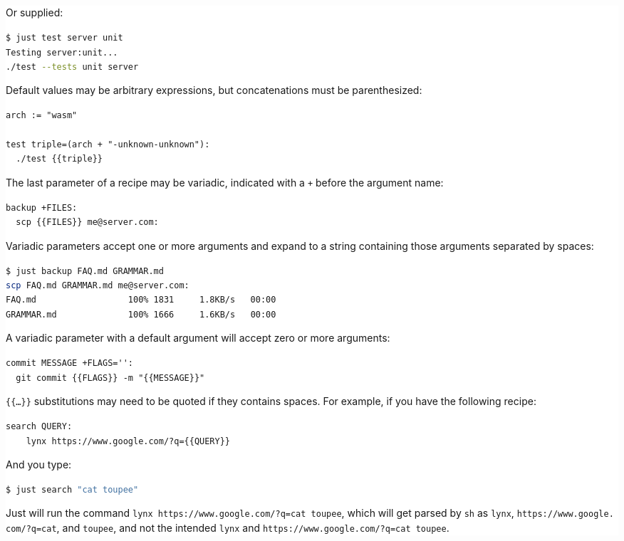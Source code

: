 Or supplied:

```sh
$ just test server unit
Testing server:unit...
./test --tests unit server
```

Default values may be arbitrary expressions, but concatenations must be
parenthesized:

```make
arch := "wasm"

test triple=(arch + "-unknown-unknown"):
  ./test {{triple}}
```

The last parameter of a recipe may be variadic, indicated with a `+`
before the argument name:

```make
backup +FILES:
  scp {{FILES}} me@server.com:
```

Variadic parameters accept one or more arguments and expand to a string
containing those arguments separated by spaces:

```sh
$ just backup FAQ.md GRAMMAR.md
scp FAQ.md GRAMMAR.md me@server.com:
FAQ.md                  100% 1831     1.8KB/s   00:00
GRAMMAR.md              100% 1666     1.6KB/s   00:00
```

A variadic parameter with a default argument will accept zero or more
arguments:

```make
commit MESSAGE +FLAGS='':
  git commit {{FLAGS}} -m "{{MESSAGE}}"
```

`{{…​}}` substitutions may need to be quoted if they contains spaces.
For example, if you have the following recipe:

```make
search QUERY:
    lynx https://www.google.com/?q={{QUERY}}
```

And you type:

```sh
$ just search "cat toupee"
```

Just will run the command `lynx https://www.google.com/?q=cat toupee`,
which will get parsed by `sh` as `lynx`,
`https://www.google.com/?q=cat`, and `toupee`, and not the intended
`lynx` and `https://www.google.com/?q=cat toupee`.
